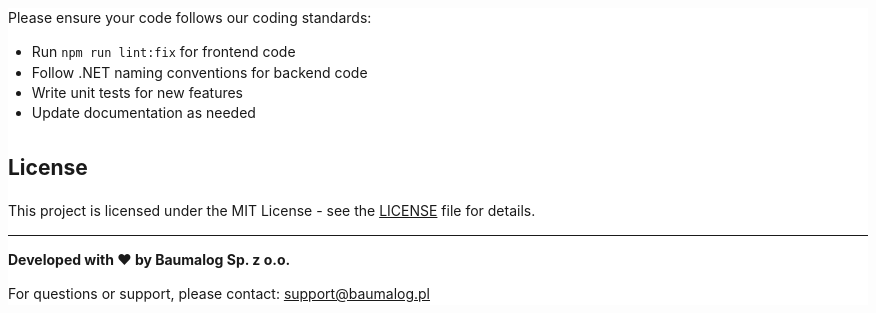 Please ensure your code follows our coding standards:
- Run `npm run lint:fix` for frontend code
- Follow .NET naming conventions for backend code
- Write unit tests for new features
- Update documentation as needed

## License

This project is licensed under the MIT License - see the [LICENSE](LICENSE) file for details.

---

**Developed with ❤️ by Baumalog Sp. z o.o.**

For questions or support, please contact: [support@baumalog.pl](mailto:support@baumalog.pl)
